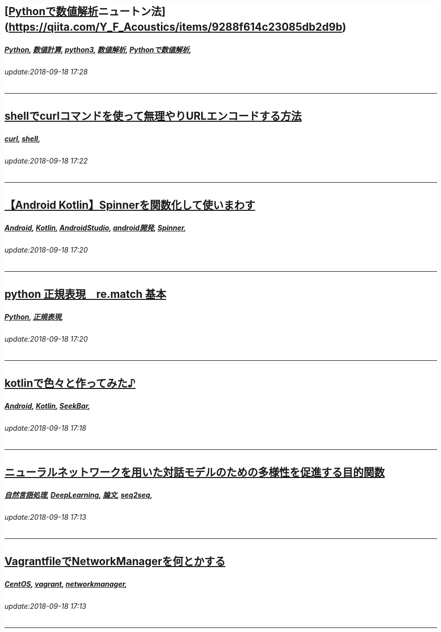 ## [[Pythonで数値解析](第4回)ニュートン法](https://qiita.com/Y_F_Acoustics/items/9288f614c23085db2d9b)
##### [Python](https://qiita.com/tags/Python), [数値計算](https://qiita.com/tags/数値計算), [python3](https://qiita.com/tags/python3), [数値解析](https://qiita.com/tags/数値解析), [Pythonで数値解析](https://qiita.com/tags/Pythonで数値解析), 
###### update:2018-09-18 17:28
---
## [shellでcurlコマンドを使って無理やりURLエンコードする方法](https://qiita.com/k_keisuke/items/321407a500edf20bfb13)
##### [curl](https://qiita.com/tags/curl), [shell](https://qiita.com/tags/shell), 
###### update:2018-09-18 17:22
---
## [【Android Kotlin】Spinnerを関数化して使いまわす](https://qiita.com/hammer0802/items/57bc6b23b03c5dbbd226)
##### [Android](https://qiita.com/tags/Android), [Kotlin](https://qiita.com/tags/Kotlin), [AndroidStudio](https://qiita.com/tags/AndroidStudio), [android開発](https://qiita.com/tags/android開発), [Spinner](https://qiita.com/tags/Spinner), 
###### update:2018-09-18 17:20
---
## [python 正規表現　re.match 基本](https://qiita.com/TenBin/items/3bc1c7fa13bde6118e3a)
##### [Python](https://qiita.com/tags/Python), [正規表現](https://qiita.com/tags/正規表現), 
###### update:2018-09-18 17:20
---
## [kotlinで色々と作ってみた♪](https://qiita.com/hiroshi_homma/items/b2b022febc15d4e2a146)
##### [Android](https://qiita.com/tags/Android), [Kotlin](https://qiita.com/tags/Kotlin), [SeekBar](https://qiita.com/tags/SeekBar), 
###### update:2018-09-18 17:18
---
## [ニューラルネットワークを用いた対話モデルのための多様性を促進する目的関数](https://qiita.com/iss-f/items/3d53976501af441057c2)
##### [自然言語処理](https://qiita.com/tags/自然言語処理), [DeepLearning](https://qiita.com/tags/DeepLearning), [論文](https://qiita.com/tags/論文), [seq2seq](https://qiita.com/tags/seq2seq), 
###### update:2018-09-18 17:13
---
## [VagrantfileでNetworkManagerを何とかする](https://qiita.com/shohe_zsm/items/61c15958996978fec06f)
##### [CentOS](https://qiita.com/tags/CentOS), [vagrant](https://qiita.com/tags/vagrant), [networkmanager](https://qiita.com/tags/networkmanager), 
###### update:2018-09-18 17:13
---
